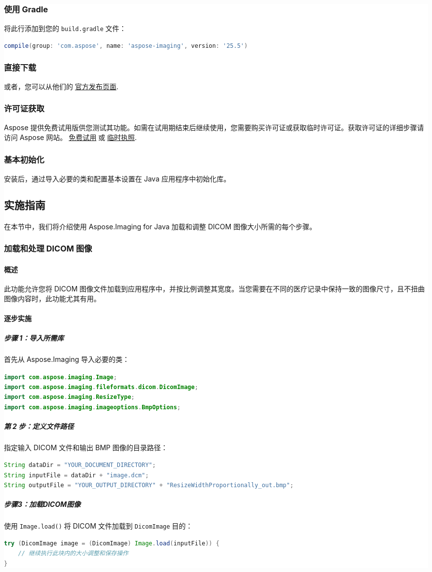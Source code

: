 ### 使用 Gradle
将此行添加到您的 `build.gradle` 文件：

```gradle
compile(group: 'com.aspose', name: 'aspose-imaging', version: '25.5')
```

### 直接下载
或者，您可以从他们的 [官方发布页面](https://releases。aspose.com/imaging/java/).

### 许可证获取
Aspose 提供免费试用版供您测试其功能。如需在试用期结束后继续使用，您需要购买许可证或获取临时许可证。获取许可证的详细步骤请访问 Aspose 网站。 [免费试用](https://releases.aspose.com/imaging/java/) 或 [临时执照](https://purchase。aspose.com/temporary-license/).

### 基本初始化
安装后，通过导入必要的类和配置基本设置在 Java 应用程序中初始化库。

## 实施指南

在本节中，我们将介绍使用 Aspose.Imaging for Java 加载和调整 DICOM 图像大小所需的每个步骤。

### 加载和处理 DICOM 图像

#### 概述
此功能允许您将 DICOM 图像文件加载到应用程序中，并按比例调整其宽度。当您需要在不同的医疗记录中保持一致的图像尺寸，且不扭曲图像内容时，此功能尤其有用。

#### 逐步实施

##### 步骤 1：导入所需库
首先从 Aspose.Imaging 导入必要的类：

```java
import com.aspose.imaging.Image;
import com.aspose.imaging.fileformats.dicom.DicomImage;
import com.aspose.imaging.ResizeType;
import com.aspose.imaging.imageoptions.BmpOptions;
```

##### 第 2 步：定义文件路径
指定输入 DICOM 文件和输出 BMP 图像的目录路径：

```java
String dataDir = "YOUR_DOCUMENT_DIRECTORY";
String inputFile = dataDir + "image.dcm";
String outputFile = "YOUR_OUTPUT_DIRECTORY" + "ResizeWidthProportionally_out.bmp";
```

##### 步骤3：加载DICOM图像
使用 `Image.load()` 将 DICOM 文件加载到 `DicomImage` 目的：

```java
try (DicomImage image = (DicomImage) Image.load(inputFile)) {
    // 继续执行此块内的大小调整和保存操作
}
```

